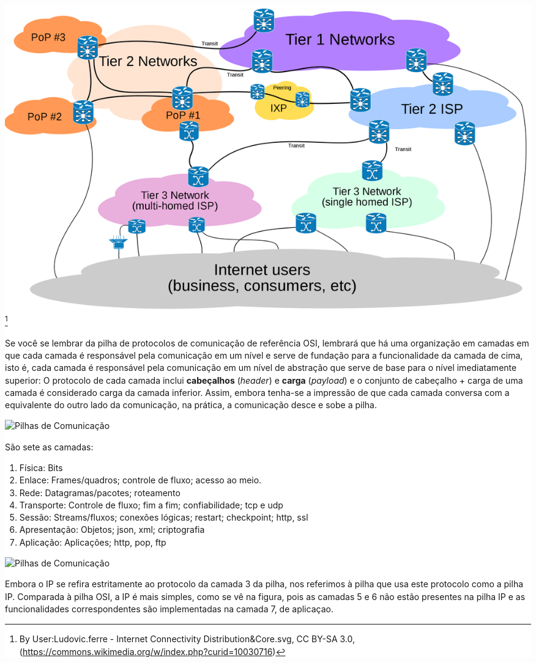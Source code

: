 ![A Internet](images/internet.png)[^internet]

[^internet]: By User:Ludovic.ferre - Internet Connectivity Distribution&Core.svg, CC BY-SA 3.0, (https://commons.wikimedia.org/w/index.php?curid=10030716)

Se você se lembrar da pilha de protocolos de comunicação de referência OSI, lembrará que há uma organização em camadas em que cada camada é responsável pela comunicação em um nível e serve de fundação para a funcionalidade da camada de cima, isto é, cada camada é responsável pela comunicação em um nível de abstração que serve de base para o nível imediatamente superior:
O protocolo de cada camada inclui **cabeçalhos** (*header*) e **carga** (*payload*) e o conjunto de cabeçalho + carga de uma camada é considerado carga da camada inferior.
Assim, embora tenha-se a impressão de que cada camada conversa com a equivalente do outro lado da comunicação, na prática, a comunicação desce e sobe a pilha. 

![Pilhas de Comunicação](drawings/pilha.drawio#0)

São sete as camadas:

1. Física: Bits
2. Enlace: Frames/quadros; controle de fluxo; acesso ao meio.
3. Rede: Datagramas/pacotes; roteamento
4. Transporte: Controle de fluxo; fim a fim; confiabilidade; tcp e udp
5. Sessão: Streams/fluxos; conexões lógicas; restart; checkpoint; http, ssl
6. Apresentação: Objetos; json, xml; criptografia
7. Aplicação: Aplicações; http, pop, ftp

![Pilhas de Comunicação](drawings/pilha.drawio#1)

Embora o IP se refira estritamente ao protocolo da camada 3 da pilha, nos referimos à pilha que usa este protocolo como a pilha IP.
Comparada à pilha OSI, a IP é mais simples, como se vê na figura, 
pois as camadas 5 e 6 não estão presentes na pilha IP e as funcionalidades correspondentes são implementadas na camada 7, de aplicaçao.


[^falham]: [Annual failure rates - servers](https://www.statista.com/statistics/430769/annual-failure-rates-of-servers/)
[^recursos]: Os recursos compartilhados vão desde alguns óbvios, como **capacidade de armazenamento** e de **processamento**, a própria **localização** de um nó, que pode ser geograficamente mais próxima e de menor latência até  um ponto de interesse, ou até mesmo a disponibilidade de uma conexão física com um recurso especial, como uma impressora.
[^ogros]: Lembrem-se que também ![ogros são como cebolas](https://media.giphy.com/media/4RsEUfHym7tuw/200.gif) e você não quer que seu sistema seja como ogros, temperamentais e mal-cheirosos. Logo, planeje bem suas camadas de abstração.
[^multicast_use]:  [Understanding IP Multicast](http://www.dasblinkenlichten.com/understanding-ip-multicast/)
[^ipv6multi]: [IP-Multicast em IPv6](http://www.baeldung.com/java-broadcast-multicast)
[^asyncio]: Um bom ponto de partida para o tópico é a sua entrada na [wikipedia](https://en.wikipedia.org/wiki/Asynchronous_I/O).
[^seda]: O artigo [SEDA: An Architecture for Well-Conditioned, Scalable Internet Services](http://www.sosp.org/2001/papers/welsh.pdf) descreve em detalhes a arquitetura SEDA.
[^ioasync]: Pode-se argumentar que E/S assíncrona resolveria o problema aqui, mas isso não vem ao caso.